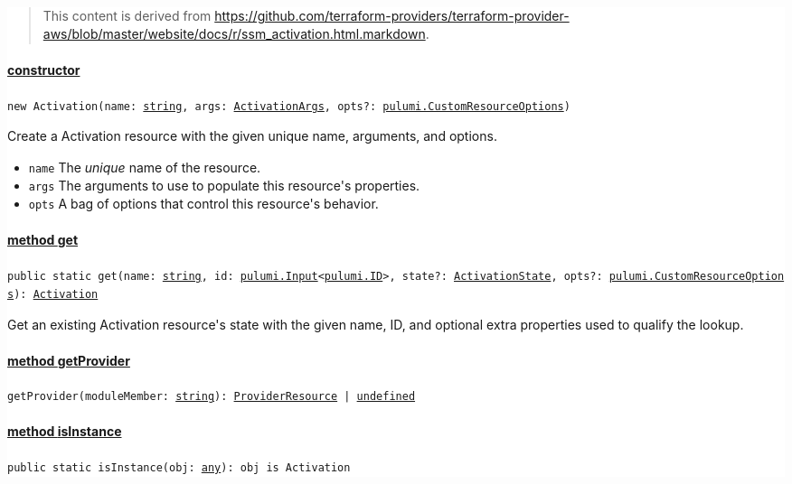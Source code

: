 > This content is derived from https://github.com/terraform-providers/terraform-provider-aws/blob/master/website/docs/r/ssm_activation.html.markdown.

<h4 class="pdoc-member-header" id="Activation-constructor">
<a class="pdoc-child-name" href="https://github.com/pulumi/pulumi-aws/blob/{{< param git_sha >}}/sdk/nodejs/ssm/activation.ts#L102"> <b>constructor</b></a>
</h4>


<pre class="highlight"><code><span class='kd'></span><span class='kd'>new</span> Activation(name: <span class='kd'><a href='https://developer.mozilla.org/en-US/docs/Web/JavaScript/Reference/Global_Objects/String'>string</a></span>, args: <a href='#ActivationArgs'>ActivationArgs</a>, opts?: <a href='/docs/reference/pkg/nodejs/pulumi/pulumi/#CustomResourceOptions'>pulumi.CustomResourceOptions</a>)</code></pre>


Create a Activation resource with the given unique name, arguments, and options.

* `name` The _unique_ name of the resource.
* `args` The arguments to use to populate this resource&#39;s properties.
* `opts` A bag of options that control this resource&#39;s behavior.

<h4 class="pdoc-member-header" id="Activation-get">
<a class="pdoc-child-name" href="https://github.com/pulumi/pulumi-aws/blob/{{< param git_sha >}}/sdk/nodejs/ssm/activation.ts#L49">method <b>get</b></a>
</h4>


<pre class="highlight"><code><span class='kd'>public static </span>get(name: <span class='kd'><a href='https://developer.mozilla.org/en-US/docs/Web/JavaScript/Reference/Global_Objects/String'>string</a></span>, id: <a href='/docs/reference/pkg/nodejs/pulumi/pulumi/#Input'>pulumi.Input</a>&lt;<a href='/docs/reference/pkg/nodejs/pulumi/pulumi/#ID'>pulumi.ID</a>&gt;, state?: <a href='#ActivationState'>ActivationState</a>, opts?: <a href='/docs/reference/pkg/nodejs/pulumi/pulumi/#CustomResourceOptions'>pulumi.CustomResourceOptions</a>): <a href='#Activation'>Activation</a></code></pre>


Get an existing Activation resource's state with the given name, ID, and optional extra
properties used to qualify the lookup.

<h4 class="pdoc-member-header" id="Activation-getProvider">
<a class="pdoc-child-name" href="https://github.com/pulumi/pulumi-aws/blob/{{< param git_sha >}}/sdk/nodejs/ssm/activation.ts#L40">method <b>getProvider</b></a>
</h4>


<pre class="highlight"><code><span class='kd'></span>getProvider(moduleMember: <span class='kd'><a href='https://developer.mozilla.org/en-US/docs/Web/JavaScript/Reference/Global_Objects/String'>string</a></span>): <a href='/docs/reference/pkg/nodejs/pulumi/pulumi/#ProviderResource'>ProviderResource</a> | <span class='kd'><a href='https://developer.mozilla.org/en-US/docs/Web/JavaScript/Reference/Global_Objects/undefined'>undefined</a></span></code></pre>

<h4 class="pdoc-member-header" id="Activation-isInstance">
<a class="pdoc-child-name" href="https://github.com/pulumi/pulumi-aws/blob/{{< param git_sha >}}/sdk/nodejs/ssm/activation.ts#L60">method <b>isInstance</b></a>
</h4>


<pre class="highlight"><code><span class='kd'>public static </span>isInstance(obj: <span class='kd'><a href='https://www.typescriptlang.org/docs/handbook/basic-types.html#any'>any</a></span>): obj is Activation</code></pre>

